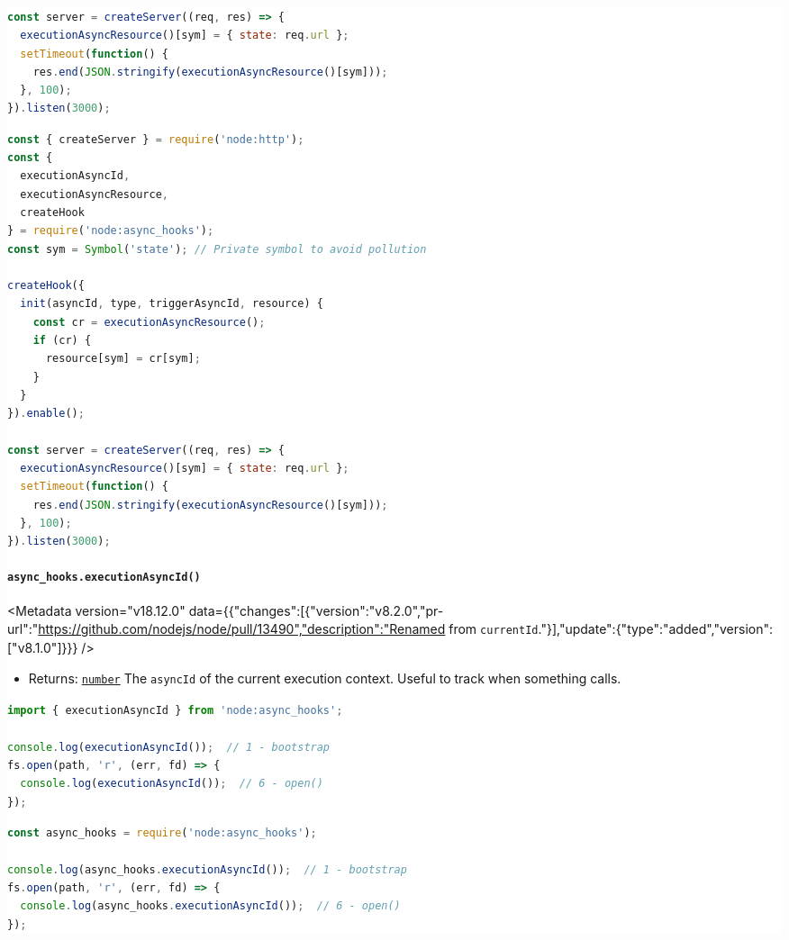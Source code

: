 ```mjs
const server = createServer((req, res) => {
  executionAsyncResource()[sym] = { state: req.url };
  setTimeout(function() {
    res.end(JSON.stringify(executionAsyncResource()[sym]));
  }, 100);
}).listen(3000);
```

```cjs
const { createServer } = require('node:http');
const {
  executionAsyncId,
  executionAsyncResource,
  createHook
} = require('node:async_hooks');
const sym = Symbol('state'); // Private symbol to avoid pollution

createHook({
  init(asyncId, type, triggerAsyncId, resource) {
    const cr = executionAsyncResource();
    if (cr) {
      resource[sym] = cr[sym];
    }
  }
}).enable();

const server = createServer((req, res) => {
  executionAsyncResource()[sym] = { state: req.url };
  setTimeout(function() {
    res.end(JSON.stringify(executionAsyncResource()[sym]));
  }, 100);
}).listen(3000);
```

#### <DataTag tag="M" /> `async_hooks.executionAsyncId()`

<Metadata version="v18.12.0" data={{"changes":[{"version":"v8.2.0","pr-url":"https://github.com/nodejs/node/pull/13490","description":"Renamed from `currentId`."}],"update":{"type":"added","version":["v8.1.0"]}}} />

* Returns: [`number`](https://developer.mozilla.org/en-US/docs/Web/JavaScript/Data_structures#Number_type) The `asyncId` of the current execution context. Useful to
  track when something calls.

```mjs
import { executionAsyncId } from 'node:async_hooks';

console.log(executionAsyncId());  // 1 - bootstrap
fs.open(path, 'r', (err, fd) => {
  console.log(executionAsyncId());  // 6 - open()
});
```

```cjs
const async_hooks = require('node:async_hooks');

console.log(async_hooks.executionAsyncId());  // 1 - bootstrap
fs.open(path, 'r', (err, fd) => {
  console.log(async_hooks.executionAsyncId());  // 6 - open()
});
```


[DEP0111]: /api/v18/deprecations#dep0111-processbinding
[Hook Callbacks]: #hook-callbacks
[PromiseHooks]: https://docs.google.com/document/d/1rda3yKGHimKIhg5YeoAmCOtyURgsbTH_qaYR79FELlk/edit
[`AsyncLocalStorage`]: async_context.md#class-asynclocalstorage
[`AsyncResource`]: async_context.md#class-asyncresource
[`Worker`]: worker_threads.md#class-worker
[`after` callback]: #afterasyncid
[`before` callback]: #beforeasyncid
[`destroy` callback]: #destroyasyncid
[`init` callback]: #initasyncid-type-triggerasyncid-resource
[`promiseResolve` callback]: #promiseresolveasyncid
[promise execution tracking]: #promise-execution-tracking